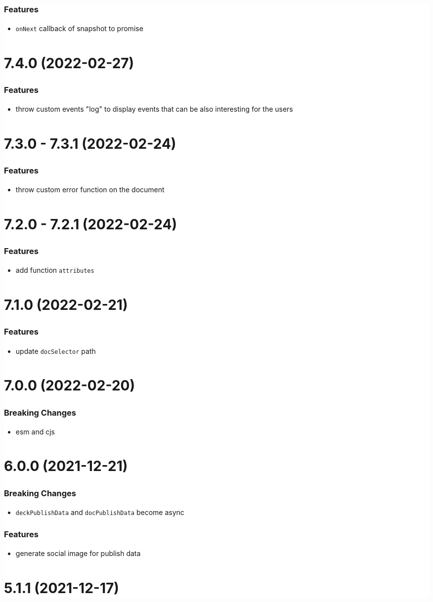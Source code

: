 ### Features

- `onNext` callback of snapshot to promise

# 7.4.0 (2022-02-27)

### Features

- throw custom events "log" to display events that can be also interesting for the users

# 7.3.0 - 7.3.1 (2022-02-24)

### Features

- throw custom error function on the document

# 7.2.0 - 7.2.1 (2022-02-24)

### Features

- add function `attributes`

# 7.1.0 (2022-02-21)

### Features

- update `docSelector` path

# 7.0.0 (2022-02-20)

### Breaking Changes

- esm and cjs

# 6.0.0 (2021-12-21)

### Breaking Changes

- `deckPublishData` and `docPublishData` become async

### Features

- generate social image for publish data

# 5.1.1 (2021-12-17)
